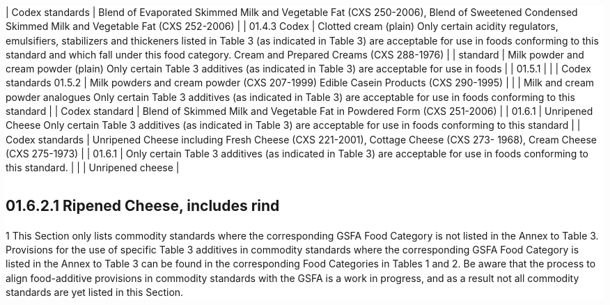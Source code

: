 | Codex standards        | Blend of Evaporated Skimmed Milk and Vegetable Fat (CXS 250-2006), Blend of Sweetened Condensed Skimmed Milk and Vegetable Fat (CXS 252-2006)                                                                                                                                                                                                                                                                                 |
| 01.4.3 Codex           | Clotted cream (plain) Only certain acidity regulators, emulsifiers, stabilizers and thickeners listed in Table 3 (as indicated in Table 3) are acceptable for use in foods conforming to this standard and which fall under this food category. Cream and Prepared Creams (CXS 288-1976)                                                                                                                                      |
| standard               | Milk powder and cream powder (plain) Only certain Table 3 additives (as indicated in Table 3) are acceptable for use in foods                                                                                                                                                                                                                                                                                                 |
| 01.5.1                 |                                                                                                                                                                                                                                                                                                                                                                                                                               |
| Codex standards 01.5.2 | Milk powders and cream powder (CXS 207-1999) Edible Casein Products (CXS 290-1995)                                                                                                                                                                                                                                                                                                                                            |
|                        | Milk and cream powder analogues Only certain Table 3 additives (as indicated in Table 3) are acceptable for use in foods conforming to this standard                                                                                                                                                                                                                                                                          |
| Codex standard         | Blend of Skimmed Milk and Vegetable Fat in Powdered Form (CXS 251-2006)                                                                                                                                                                                                                                                                                                                                                       |
| 01.6.1                 | Unripened Cheese Only certain Table 3 additives (as indicated in Table 3) are acceptable for use in foods conforming to this standard                                                                                                                                                                                                                                                                                         |
| Codex standards        | Unripened Cheese including Fresh Cheese (CXS 221-2001), Cottage Cheese (CXS 273- 1968), Cream Cheese (CXS 275-1973)                                                                                                                                                                                                                                                                                                           |
| 01.6.1                 | Only certain Table 3 additives (as indicated in Table 3) are acceptable for use in foods conforming to this standard.                                                                                                                                                                                                                                                                                                         |
|                        | Unripened cheese                                                                                                                                                                                                                                                                                                                                                                                                              |

## 01.6.2.1 Ripened Cheese, includes rind

1 This Section only lists commodity standards where the corresponding GSFA Food Category is not listed in the Annex to Table 3. Provisions for the use of specific Table 3 additives in commodity standards where the corresponding GSFA Food Category is listed in the Annex to Table 3 can be found in the corresponding Food Categories in Tables 1 and 2. Be aware that the process to align food-additive provisions in commodity standards with the GSFA is a work in progress, and as a result not all commodity standards are yet listed in this Section.

